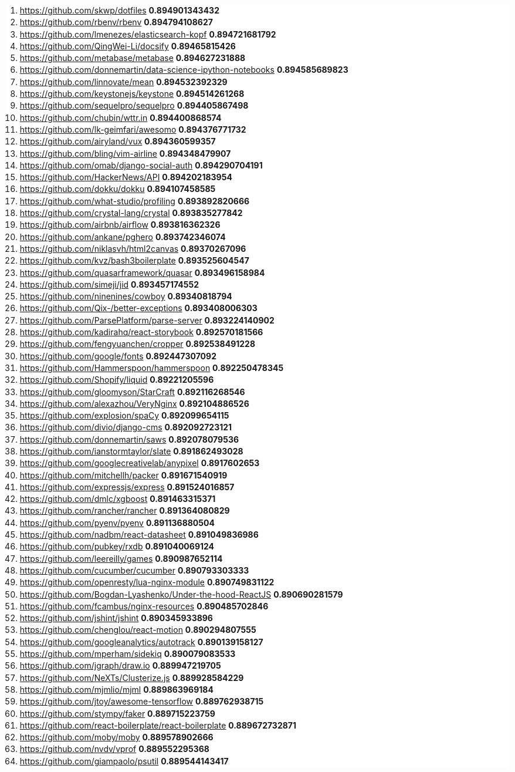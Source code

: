  1. https://github.com/skwp/dotfiles **0.894901343432**
 1. https://github.com/rbenv/rbenv **0.894794108627**
 1. https://github.com/lmenezes/elasticsearch-kopf **0.894721681792**
 1. https://github.com/QingWei-Li/docsify **0.89465815426**
 1. https://github.com/metabase/metabase **0.894627231888**
 1. https://github.com/donnemartin/data-science-ipython-notebooks **0.894585689823**
 1. https://github.com/linnovate/mean **0.894532392329**
 1. https://github.com/keystonejs/keystone **0.894514261268**
 1. https://github.com/sequelpro/sequelpro **0.894405867498**
 1. https://github.com/chubin/wttr.in **0.894400868574**
 1. https://github.com/lk-geimfari/awesomo **0.894376771732**
 1. https://github.com/airyland/vux **0.894360599357**
 1. https://github.com/bling/vim-airline **0.894348479907**
 1. https://github.com/omab/django-social-auth **0.894290704191**
 1. https://github.com/HackerNews/API **0.894202183954**
 1. https://github.com/dokku/dokku **0.894107458585**
 1. https://github.com/what-studio/profiling **0.893892820666**
 1. https://github.com/crystal-lang/crystal **0.893835277842**
 1. https://github.com/airbnb/airflow **0.893816362326**
 1. https://github.com/ankane/pghero **0.893742346074**
 1. https://github.com/niklasvh/html2canvas **0.89370267096**
 1. https://github.com/kvz/bash3boilerplate **0.893525604547**
 1. https://github.com/quasarframework/quasar **0.893496158984**
 1. https://github.com/simeji/jid **0.893457174552**
 1. https://github.com/ninenines/cowboy **0.89340818794**
 1. https://github.com/Qix-/better-exceptions **0.893408006303**
 1. https://github.com/ParsePlatform/parse-server **0.893224140902**
 1. https://github.com/kadirahq/react-storybook **0.892570181566**
 1. https://github.com/fengyuanchen/cropper **0.892538491228**
 1. https://github.com/google/fonts **0.892447307092**
 1. https://github.com/Hammerspoon/hammerspoon **0.892250478345**
 1. https://github.com/Shopify/liquid **0.89221205596**
 1. https://github.com/gloomyson/StarCraft **0.892116268546**
 1. https://github.com/alexazhou/VeryNginx **0.892104886526**
 1. https://github.com/explosion/spaCy **0.892099654115**
 1. https://github.com/divio/django-cms **0.892092723121**
 1. https://github.com/donnemartin/saws **0.892078079536**
 1. https://github.com/ianstormtaylor/slate **0.891862493028**
 1. https://github.com/googlecreativelab/anypixel **0.8917602653**
 1. https://github.com/mitchellh/packer **0.891671540919**
 1. https://github.com/expressjs/express **0.891524016857**
 1. https://github.com/dmlc/xgboost **0.891463315371**
 1. https://github.com/rancher/rancher **0.891364080829**
 1. https://github.com/pyenv/pyenv **0.891136880504**
 1. https://github.com/nadbm/react-datasheet **0.891049836986**
 1. https://github.com/pubkey/rxdb **0.891040069124**
 1. https://github.com/leereilly/games **0.890987652114**
 1. https://github.com/cucumber/cucumber **0.890793303333**
 1. https://github.com/openresty/lua-nginx-module **0.890749831122**
 1. https://github.com/Bogdan-Lyashenko/Under-the-hood-ReactJS **0.890690281579**
 1. https://github.com/fcambus/nginx-resources **0.890485702846**
 1. https://github.com/jshint/jshint **0.890345933896**
 1. https://github.com/chenglou/react-motion **0.890294807555**
 1. https://github.com/googleanalytics/autotrack **0.890139158127**
 1. https://github.com/mperham/sidekiq **0.890079083533**
 1. https://github.com/jgraph/draw.io **0.889947219705**
 1. https://github.com/NeXTs/Clusterize.js **0.889928584229**
 1. https://github.com/mjmlio/mjml **0.889863969184**
 1. https://github.com/jtoy/awesome-tensorflow **0.889762938715**
 1. https://github.com/stympy/faker **0.889715223759**
 1. https://github.com/react-boilerplate/react-boilerplate **0.889672732871**
 1. https://github.com/moby/moby **0.889578902666**
 1. https://github.com/nvdv/vprof **0.889552295368**
 1. https://github.com/giampaolo/psutil **0.889544143417**